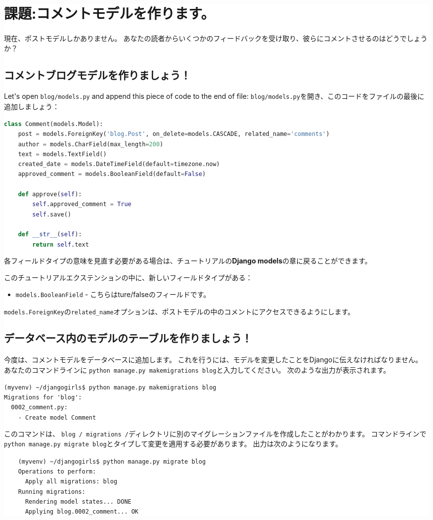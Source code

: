 # 課題:コメントモデルを作ります。

現在、ポストモデルしかありません。 あなたの読者からいくつかのフィードバックを受け取り、彼らにコメントさせるのはどうでしょうか？


## コメントブログモデルを作りましょう！

Let's open `blog/models.py` and append this piece of code to the end of file:
`blog/models.py`を開き、このコードをファイルの最後に追加しましょう：

```python
class Comment(models.Model):
    post = models.ForeignKey('blog.Post', on_delete=models.CASCADE, related_name='comments')
    author = models.CharField(max_length=200)
    text = models.TextField()
    created_date = models.DateTimeField(default=timezone.now)
    approved_comment = models.BooleanField(default=False)

    def approve(self):
        self.approved_comment = True
        self.save()

    def __str__(self):
        return self.text
```

各フィールドタイプの意味を見直す必要がある場合は、チュートリアルの**Django models**の章に戻ることができます。

このチュートリアルエクステンションの中に、新しいフィールドタイプがある：
- `models.BooleanField` - こちらはture/falseのフィールドです。

`models.ForeignKey`の`related_name`オプションは、ポストモデルの中のコメントにアクセスできるようにします。

## データベース内のモデルのテーブルを作りましょう！

今度は、コメントモデルをデータベースに追加します。 これを行うには、モデルを変更したことをDjangoに伝えなければなりません。 あなたのコマンドラインに `python manage.py makemigrations blog`と入力してください。 次のような出力が表示されます。

    (myvenv) ~/djangogirls$ python manage.py makemigrations blog
    Migrations for 'blog':
      0002_comment.py:
        - Create model Comment

このコマンドは、 `blog / migrations /`ディレクトリに別のマイグレーションファイルを作成したことがわかります。 コマンドラインで `python manage.py migrate blog`とタイプして変更を適用する必要があります。 出力は次のようになります。


```
    (myvenv) ~/djangogirls$ python manage.py migrate blog
    Operations to perform:
      Apply all migrations: blog
    Running migrations:
      Rendering model states... DONE
      Applying blog.0002_comment... OK
```
